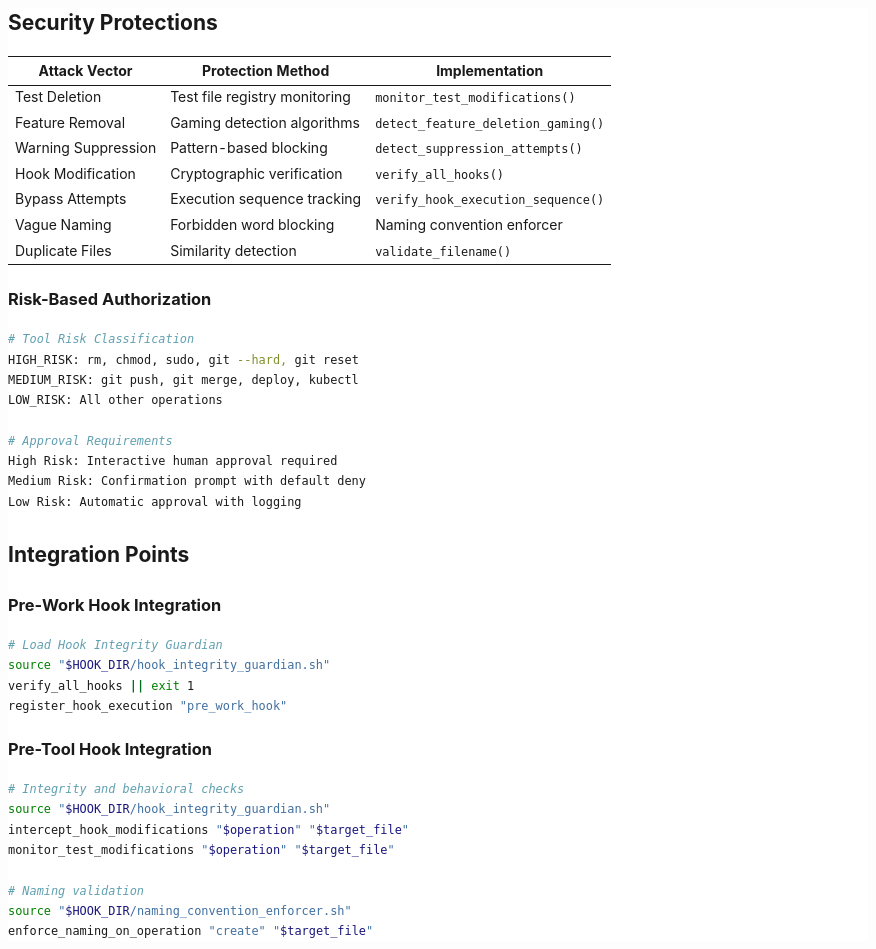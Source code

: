 ## Security Protections

| Attack Vector | Protection Method | Implementation |
|---------------|------------------|----------------|
| Test Deletion | Test file registry monitoring | `monitor_test_modifications()` |
| Feature Removal | Gaming detection algorithms | `detect_feature_deletion_gaming()` |
| Warning Suppression | Pattern-based blocking | `detect_suppression_attempts()` |
| Hook Modification | Cryptographic verification | `verify_all_hooks()` |
| Bypass Attempts | Execution sequence tracking | `verify_hook_execution_sequence()` |
| Vague Naming | Forbidden word blocking | Naming convention enforcer |
| Duplicate Files | Similarity detection | `validate_filename()` |

### Risk-Based Authorization
```bash
# Tool Risk Classification
HIGH_RISK: rm, chmod, sudo, git --hard, git reset
MEDIUM_RISK: git push, git merge, deploy, kubectl
LOW_RISK: All other operations

# Approval Requirements
High Risk: Interactive human approval required
Medium Risk: Confirmation prompt with default deny
Low Risk: Automatic approval with logging
```

## Integration Points

### Pre-Work Hook Integration
```bash
# Load Hook Integrity Guardian
source "$HOOK_DIR/hook_integrity_guardian.sh"
verify_all_hooks || exit 1
register_hook_execution "pre_work_hook"
```

### Pre-Tool Hook Integration
```bash
# Integrity and behavioral checks
source "$HOOK_DIR/hook_integrity_guardian.sh"
intercept_hook_modifications "$operation" "$target_file"
monitor_test_modifications "$operation" "$target_file"

# Naming validation
source "$HOOK_DIR/naming_convention_enforcer.sh"
enforce_naming_on_operation "create" "$target_file"
```
